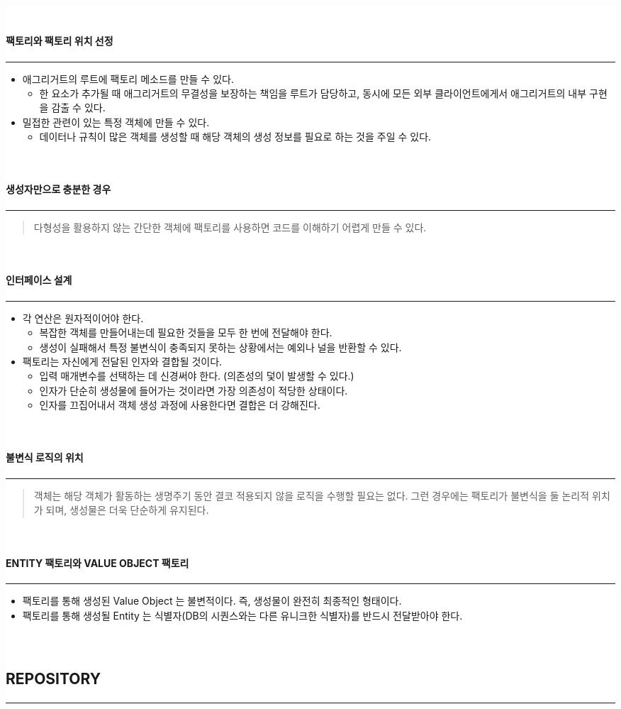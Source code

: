 <br>

#### 팩토리와 팩토리 위치 선정

---

+ 애그리거트의 루트에 팩토리 메소드를 만들 수 있다. 
    + 한 요소가 추가될 때 애그리거트의 무결성을 보장하는 책임을 루트가 담당하고, 동시에 모든 외부 클라이언트에게서 애그리거트의 내부 구현을 감출 수 있다.
+ 밀접한 관련이 있는 특정 객체에 만들 수 있다.
    + 데이터나 규칙이 많은 객체를 생성할 때 해당 객체의 생성 정보를 필요로 하는 것을 주일 수 있다.

<br>

#### 생성자만으로 충분한 경우

---

> 다형성을 활용하지 않는 간단한 객체에 팩토리를 사용하면 코드를 이해하기 어렵게 만들 수 있다.

<br>

#### 인터페이스 설계

---

+ 각 연산은 원자적이어야 한다.
  + 복잡한 객체를 만들어내는데 필요한 것들을 모두 한 번에 전달해야 한다.
  + 생성이 실패해서 특정 불변식이 충족되지 못하는 상황에서는 예외나 널을 반환할 수 있다.  
+ 팩토리는 자신에게 전달된 인자와 결합될 것이다.
  + 입력 매개변수를 선택하는 데 신경써야 한다. (의존성의 덫이 발생할 수 있다.)
  + 인자가 단순히 생성물에 들어가는 것이라면 가장 의존성이 적당한 상태이다.
  + 인자를 끄집어내서 객체 생성 과정에 사용한다면 결합은 더 강해진다.

<br>

#### 불변식 로직의 위치

---

> 객체는 해당 객체가 활동하는 생명주기 동안 결코 적용되지 않을 로직을 수행할 필요는 없다. 그런 경우에는 팩토리가 불변식을 둘 논리적 위치가 되며, 생성물은 더욱 단순하게 유지된다.

<br>

#### ENTITY 팩토리와 VALUE OBJECT 팩토리

---

+ 팩토리를 통해 생성된 Value Object 는 불변적이다. 즉, 생성물이 완전히 최종적인 형태이다.
+ 팩토리를 통해 생성될 Entity 는 식별자(DB의 시퀀스와는 다른 유니크한 식별자)를 반드시 전달받아야 한다.

<br>

## REPOSITORY

---
